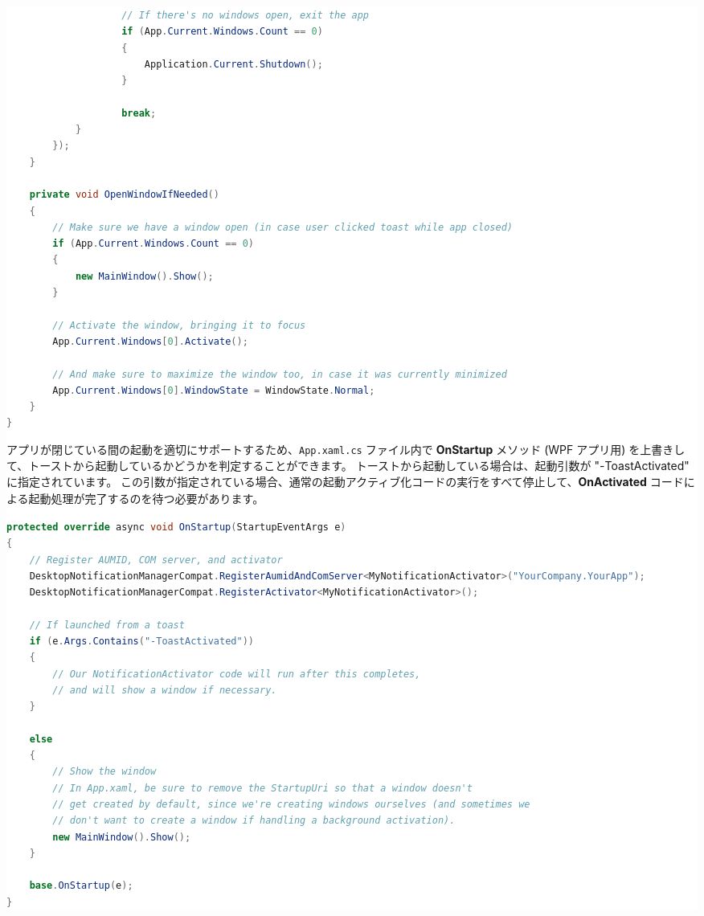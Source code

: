 ```csharp
                    // If there's no windows open, exit the app
                    if (App.Current.Windows.Count == 0)
                    {
                        Application.Current.Shutdown();
                    }

                    break;
            }
        });
    }

    private void OpenWindowIfNeeded()
    {
        // Make sure we have a window open (in case user clicked toast while app closed)
        if (App.Current.Windows.Count == 0)
        {
            new MainWindow().Show();
        }

        // Activate the window, bringing it to focus
        App.Current.Windows[0].Activate();

        // And make sure to maximize the window too, in case it was currently minimized
        App.Current.Windows[0].WindowState = WindowState.Normal;
    }
}
```

アプリが閉じている間の起動を適切にサポートするため、`App.xaml.cs` ファイル内で **OnStartup** メソッド (WPF アプリ用) を上書きして、トーストから起動しているかどうかを判定することができます。 トーストから起動している場合は、起動引数が "-ToastActivated" に指定されています。 この引数が指定されている場合、通常の起動アクティブ化コードの実行をすべて停止して、**OnActivated** コードによる起動処理が完了するのを待つ必要があります。

```csharp
protected override async void OnStartup(StartupEventArgs e)
{
    // Register AUMID, COM server, and activator
    DesktopNotificationManagerCompat.RegisterAumidAndComServer<MyNotificationActivator>("YourCompany.YourApp");
    DesktopNotificationManagerCompat.RegisterActivator<MyNotificationActivator>();

    // If launched from a toast
    if (e.Args.Contains("-ToastActivated"))
    {
        // Our NotificationActivator code will run after this completes,
        // and will show a window if necessary.
    }

    else
    {
        // Show the window
        // In App.xaml, be sure to remove the StartupUri so that a window doesn't
        // get created by default, since we're creating windows ourselves (and sometimes we
        // don't want to create a window if handling a background activation).
        new MainWindow().Show();
    }

    base.OnStartup(e);
}
```

